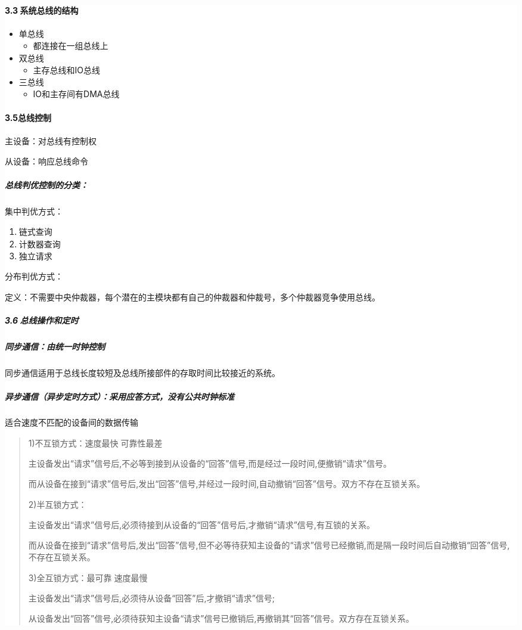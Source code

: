 #### 3.3 系统总线的结构

- 单总线
  - 都连接在一组总线上
- 双总线
  - 主存总线和IO总线
- 三总线
  - IO和主存间有DMA总线

#### 3.5总线控制

主设备：对总线有控制权

从设备：响应总线命令

##### 总线判优控制的分类：

集中判优方式：

1. 链式查询
2. 计数器查询
3. 独立请求

分布判优方式：

 定义：不需要中央仲裁器，每个潜在的主模块都有自己的仲裁器和仲裁号，多个仲裁器竞争使用总线。



##### 3.6 总线操作和定时

##### 同步通信：由统一时钟控制

同步通信适用于总线长度较短及总线所接部件的存取时间比较接近的系统。



##### 异步通信（异步定时方式）：采用应答方式，没有公共时钟标准

适合速度不匹配的设备间的数据传输

> 1)不互锁方式：速度最快 可靠性最差
>
> 主设备发出“请求”信号后,不必等到接到从设备的“回答”信号,而是经过一段时间,便撤销“请求”信号。
>
> 而从设备在接到“请求”信号后,发出“回答”信号,并经过一段时间,自动撤销“回答”信号。双方不存在互锁关系。
>
> 2)半互锁方式：
>
> 主设备发出“请求”信号后,必须待接到从设备的“回答”信号后,才撤销“请求”信号,有互锁的关系。
>
> 而从设备在接到“请求”信号后,发出“回答”信号,但不必等待获知主设备的“请求”信号已经撤销,而是隔一段时间后自动撤销“回答”信号,不存在互锁关系。
>
> 3)全互锁方式：最可靠 速度最慢
>
> 主设备发出“请求”信号后,必须待从设备“回答”后,才撤销“请求”信号;
>
> 从设备发出“回答”信号,必须待获知主设备“请求”信号已撤销后,再撤销其“回答”信号。双方存在互锁关系。
